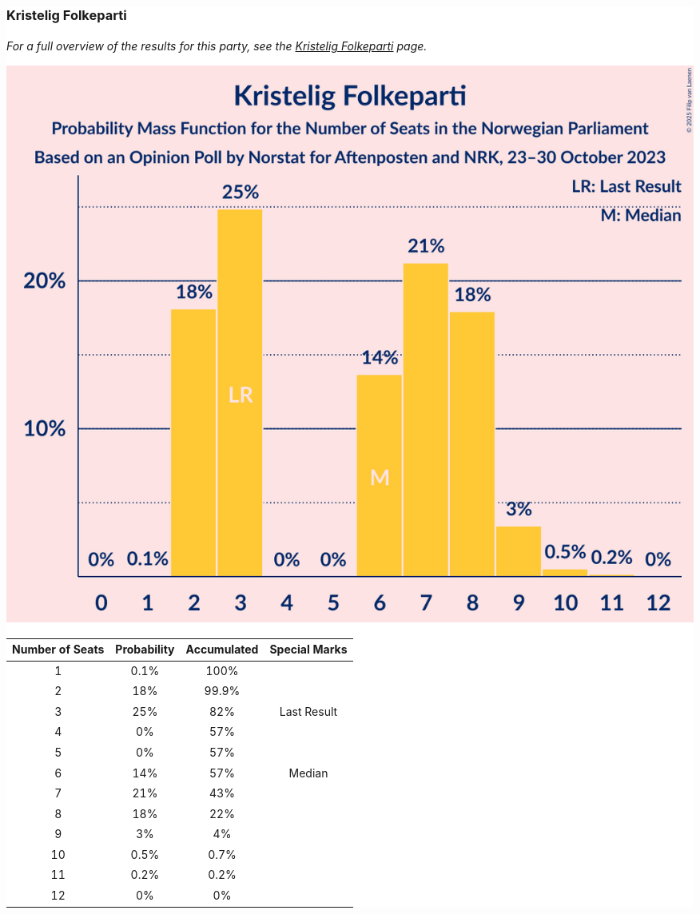 ### Kristelig Folkeparti

*For a full overview of the results for this party, see the [Kristelig Folkeparti](party-kristeligfolkeparti.html) page.*

![Graph with seats probability mass function not yet produced](2023-10-30-Norstat-seats-pmf-kristeligfolkeparti.png "Seats Probability Mass Function")

| Number of Seats | Probability | Accumulated | Special Marks |
|:---------------:|:-----------:|:-----------:|:-------------:|
| 1 | 0.1% | 100% |  |
| 2 | 18% | 99.9% |  |
| 3 | 25% | 82% | Last Result |
| 4 | 0% | 57% |  |
| 5 | 0% | 57% |  |
| 6 | 14% | 57% | Median |
| 7 | 21% | 43% |  |
| 8 | 18% | 22% |  |
| 9 | 3% | 4% |  |
| 10 | 0.5% | 0.7% |  |
| 11 | 0.2% | 0.2% |  |
| 12 | 0% | 0% |  |